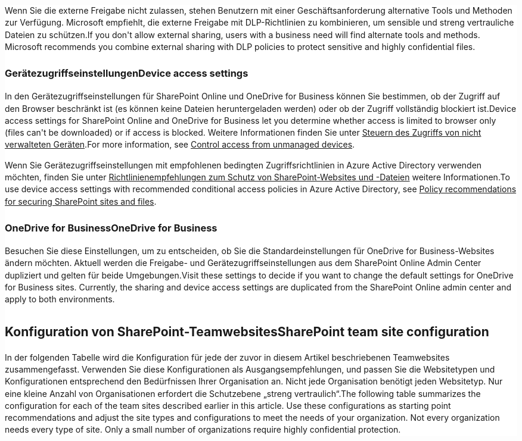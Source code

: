 <span data-ttu-id="7a11b-p110">Wenn Sie die externe Freigabe nicht zulassen, stehen Benutzern mit einer Geschäftsanforderung alternative Tools und Methoden zur Verfügung. Microsoft empfiehlt, die externe Freigabe mit DLP-Richtlinien zu kombinieren, um sensible und streng vertrauliche Dateien zu schützen.</span><span class="sxs-lookup"><span data-stu-id="7a11b-p110">If you don't allow external sharing, users with a business need will find alternate tools and methods. Microsoft recommends you combine external sharing with DLP policies to protect sensitive and highly confidential files.</span></span>
  
### <a name="device-access-settings"></a><span data-ttu-id="7a11b-159">Gerätezugriffseinstellungen</span><span class="sxs-lookup"><span data-stu-id="7a11b-159">Device access settings</span></span>

<span data-ttu-id="7a11b-160">In den Gerätezugriffseinstellungen für SharePoint Online und OneDrive for Business können Sie bestimmen, ob der Zugriff auf den Browser beschränkt ist (es können keine Dateien heruntergeladen werden) oder ob der Zugriff vollständig blockiert ist.</span><span class="sxs-lookup"><span data-stu-id="7a11b-160">Device access settings for SharePoint Online and OneDrive for Business let you determine whether access is limited to browser only (files can't be downloaded) or if access is blocked.</span></span> <span data-ttu-id="7a11b-161">Weitere Informationen finden Sie unter [Steuern des Zugriffs von nicht verwalteten Geräten](https://docs.microsoft.com/de-DE/sharepoint/control-access-from-unmanaged-devices).</span><span class="sxs-lookup"><span data-stu-id="7a11b-161">For more information, see [Control access from unmanaged devices](https://docs.microsoft.com/de-DE/sharepoint/control-access-from-unmanaged-devices).</span></span> 

<span data-ttu-id="7a11b-162">Wenn Sie Gerätezugriffseinstellungen mit empfohlenen bedingten Zugriffsrichtlinien in Azure Active Directory verwenden möchten, finden Sie unter [Richtlinienempfehlungen zum Schutz von SharePoint-Websites und -Dateien](https://docs.microsoft.com/de-DE/microsoft-365/enterprise/sharepoint-file-access-policies) weitere Informationen.</span><span class="sxs-lookup"><span data-stu-id="7a11b-162">To use device access settings with recommended conditional access policies in Azure Active Directory, see [Policy recommendations for securing SharePoint sites and files](https://docs.microsoft.com/de-DE/microsoft-365/enterprise/sharepoint-file-access-policies).</span></span>
  
### <a name="onedrive-for-business"></a><span data-ttu-id="7a11b-163">OneDrive for Business</span><span class="sxs-lookup"><span data-stu-id="7a11b-163">OneDrive for Business</span></span>

<span data-ttu-id="7a11b-p112">Besuchen Sie diese Einstellungen, um zu entscheiden, ob Sie die Standardeinstellungen für OneDrive for Business-Websites ändern möchten. Aktuell werden die Freigabe- und Gerätezugriffseinstellungen aus dem SharePoint Online Admin Center dupliziert und gelten für beide Umgebungen.</span><span class="sxs-lookup"><span data-stu-id="7a11b-p112">Visit these settings to decide if you want to change the default settings for OneDrive for Business sites. Currently, the sharing and device access settings are duplicated from the SharePoint Online admin center and apply to both environments.</span></span>
  
## <a name="sharepoint-team-site-configuration"></a><span data-ttu-id="7a11b-166">Konfiguration von SharePoint-Teamwebsites</span><span class="sxs-lookup"><span data-stu-id="7a11b-166">SharePoint team site configuration</span></span>

<span data-ttu-id="7a11b-p113">In der folgenden Tabelle wird die Konfiguration für jede der zuvor in diesem Artikel beschriebenen Teamwebsites zusammengefasst. Verwenden Sie diese Konfigurationen als Ausgangsempfehlungen, und passen Sie die Websitetypen und Konfigurationen entsprechend den Bedürfnissen Ihrer Organisation an. Nicht jede Organisation benötigt jeden Websitetyp. Nur eine kleine Anzahl von Organisationen erfordert die Schutzebene „streng vertraulich“.</span><span class="sxs-lookup"><span data-stu-id="7a11b-p113">The following table summarizes the configuration for each of the team sites described earlier in this article. Use these configurations as starting point recommendations and adjust the site types and configurations to meet the needs of your organization. Not every organization needs every type of site. Only a small number of organizations require highly confidential protection.</span></span>
  